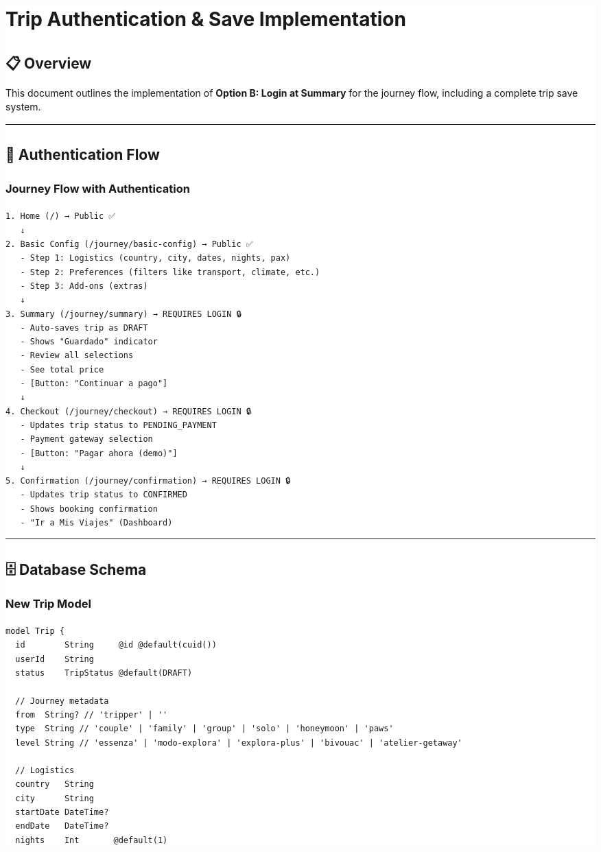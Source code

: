 # Trip Authentication & Save Implementation

## 📋 Overview

This document outlines the implementation of **Option B: Login at Summary** for the journey flow, including a complete trip save system.

---

## 🎯 Authentication Flow

### **Journey Flow with Authentication**

```
1. Home (/) → Public ✅
   ↓
2. Basic Config (/journey/basic-config) → Public ✅
   - Step 1: Logistics (country, city, dates, nights, pax)
   - Step 2: Preferences (filters like transport, climate, etc.)
   - Step 3: Add-ons (extras)
   ↓
3. Summary (/journey/summary) → REQUIRES LOGIN 🔒
   - Auto-saves trip as DRAFT
   - Shows "Guardado" indicator
   - Review all selections
   - See total price
   - [Button: "Continuar a pago"]
   ↓
4. Checkout (/journey/checkout) → REQUIRES LOGIN 🔒
   - Updates trip status to PENDING_PAYMENT
   - Payment gateway selection
   - [Button: "Pagar ahora (demo)"]
   ↓
5. Confirmation (/journey/confirmation) → REQUIRES LOGIN 🔒
   - Updates trip status to CONFIRMED
   - Shows booking confirmation
   - "Ir a Mis Viajes" (Dashboard)
```

---

## 🗄️ Database Schema

### **New Trip Model**

```prisma
model Trip {
  id        String     @id @default(cuid())
  userId    String
  status    TripStatus @default(DRAFT)

  // Journey metadata
  from  String? // 'tripper' | ''
  type  String // 'couple' | 'family' | 'group' | 'solo' | 'honeymoon' | 'paws'
  level String // 'essenza' | 'modo-explora' | 'explora-plus' | 'bivouac' | 'atelier-getaway'

  // Logistics
  country   String
  city      String
  startDate DateTime?
  endDate   DateTime?
  nights    Int       @default(1)
```
